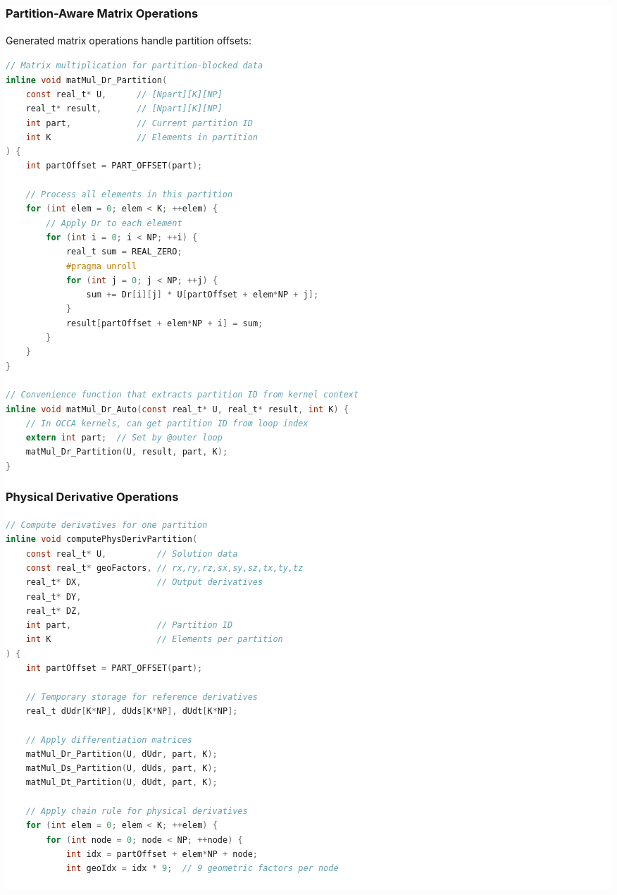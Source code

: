 ### Partition-Aware Matrix Operations

Generated matrix operations handle partition offsets:

```c
// Matrix multiplication for partition-blocked data
inline void matMul_Dr_Partition(
    const real_t* U,      // [Npart][K][NP]
    real_t* result,       // [Npart][K][NP]
    int part,             // Current partition ID
    int K                 // Elements in partition
) {
    int partOffset = PART_OFFSET(part);
    
    // Process all elements in this partition
    for (int elem = 0; elem < K; ++elem) {
        // Apply Dr to each element
        for (int i = 0; i < NP; ++i) {
            real_t sum = REAL_ZERO;
            #pragma unroll
            for (int j = 0; j < NP; ++j) {
                sum += Dr[i][j] * U[partOffset + elem*NP + j];
            }
            result[partOffset + elem*NP + i] = sum;
        }
    }
}

// Convenience function that extracts partition ID from kernel context
inline void matMul_Dr_Auto(const real_t* U, real_t* result, int K) {
    // In OCCA kernels, can get partition ID from loop index
    extern int part;  // Set by @outer loop
    matMul_Dr_Partition(U, result, part, K);
}
```

### Physical Derivative Operations

```c
// Compute derivatives for one partition
inline void computePhysDerivPartition(
    const real_t* U,          // Solution data
    const real_t* geoFactors, // rx,ry,rz,sx,sy,sz,tx,ty,tz
    real_t* DX,               // Output derivatives
    real_t* DY,
    real_t* DZ,
    int part,                 // Partition ID
    int K                     // Elements per partition
) {
    int partOffset = PART_OFFSET(part);
    
    // Temporary storage for reference derivatives
    real_t dUdr[K*NP], dUds[K*NP], dUdt[K*NP];
    
    // Apply differentiation matrices
    matMul_Dr_Partition(U, dUdr, part, K);
    matMul_Ds_Partition(U, dUds, part, K);
    matMul_Dt_Partition(U, dUdt, part, K);
    
    // Apply chain rule for physical derivatives
    for (int elem = 0; elem < K; ++elem) {
        for (int node = 0; node < NP; ++node) {
            int idx = partOffset + elem*NP + node;
            int geoIdx = idx * 9;  // 9 geometric factors per node
            
```